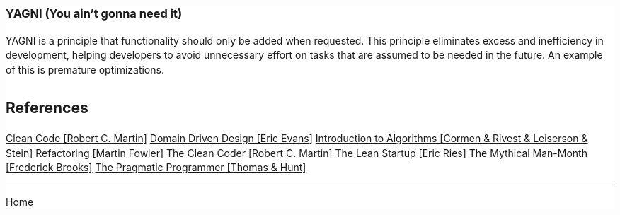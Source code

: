 ### YAGNI (You ain’t gonna need it)

YAGNI is a principle that functionality should only be added when requested. This principle eliminates excess and inefficiency in development, helping developers to avoid unnecessary effort on tasks that are assumed to be needed in the future. An example of this is premature optimizations.

## References

[Clean Code [Robert C. Martin]](https://www.amazon.com.br/Clean-Code-Handbook-Software-Craftsmanship/dp/0132350882)
[Domain Driven Design [Eric Evans]](https://www.amazon.com.br/Domain-Driven-Design-Eric-Evans/dp/8550800651)
[Introduction to Algorithms [Cormen & Rivest & Leiserson & Stein]](https://www.amazon.com.br/Algoritmos-Teoria-Pr%C3%A1tica-Thomas-Cormen/dp/8535236996)
[Refactoring [Martin Fowler]](https://www.amazon.com.br/Refatora%C3%A7%C3%A3o-Aperfei%C3%A7oando-Design-C%C3%B3digos-Existentes/dp/8575227246)
[The Clean Coder [Robert C. Martin]](https://www.amazon.com.br/codificador-limpo-conduta-programadores-profissionais/dp/8576086476)
[The Lean Startup [Eric Ries]](https://www.amazon.com.br/Lean-Startup-Entrepreneurs-Continuous-Innovation/dp/0307887898)
[The Mythical Man-Month [Frederick Brooks]](https://www.amazon.com.br/Mythical-Man-Month-Software-Engineering-Anniversary/dp/0201835959)
[The Pragmatic Programmer [Thomas & Hunt]](https://www.amazon.com.br/Pragmatic-Programmer-journey-mastery-Anniversary/dp/0135957052)

---

[Home](../README.md)
